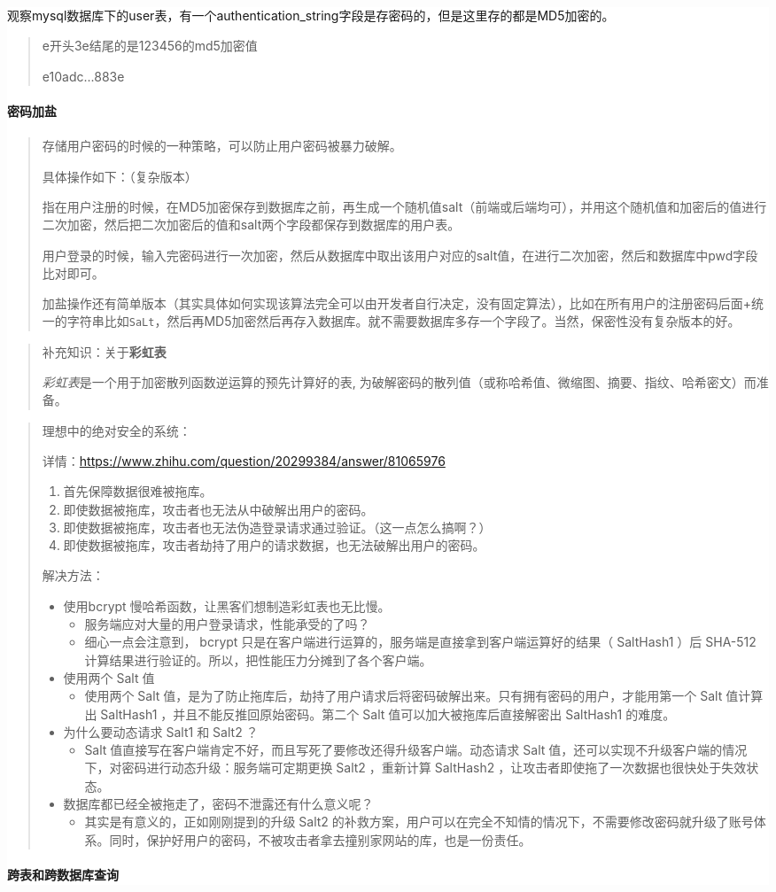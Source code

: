 

观察mysql数据库下的user表，有一个authentication_string字段是存密码的，但是这里存的都是MD5加密的。

> e开头3e结尾的是123456的md5加密值
>
> e10adc...883e

#### 密码加盐

> 
>
> 存储用户密码的时候的一种策略，可以防止用户密码被暴力破解。
>
> 具体操作如下：（复杂版本）
>
> 指在用户注册的时候，在MD5加密保存到数据库之前，再生成一个随机值salt（前端或后端均可），并用这个随机值和加密后的值进行二次加密，然后把二次加密后的值和salt两个字段都保存到数据库的用户表。
>
> 用户登录的时候，输入完密码进行一次加密，然后从数据库中取出该用户对应的salt值，在进行二次加密，然后和数据库中pwd字段比对即可。
>
> 加盐操作还有简单版本（其实具体如何实现该算法完全可以由开发者自行决定，没有固定算法），比如在所有用户的注册密码后面+统一的字符串比如`SaLt`，然后再MD5加密然后再存入数据库。就不需要数据库多存一个字段了。当然，保密性没有复杂版本的好。

> 补充知识：关于**彩虹表**
>
> *彩虹表*是一个用于加密散列函数逆运算的预先计算好的表, 为破解密码的散列值（或称哈希值、微缩图、摘要、指纹、哈希密文）而准备。

> 理想中的绝对安全的系统：
>
> 详情：https://www.zhihu.com/question/20299384/answer/81065976
>
> 1. 首先保障数据很难被拖库。
> 2. 即使数据被拖库，攻击者也无法从中破解出用户的密码。
> 3. 即使数据被拖库，攻击者也无法伪造登录请求通过验证。（这一点怎么搞啊？）
> 4. 即使数据被拖库，攻击者劫持了用户的请求数据，也无法破解出用户的密码。
>
> 解决方法：
>
> - 使用bcrypt 慢哈希函数，让黑客们想制造彩虹表也无比慢。
>   - 服务端应对大量的用户登录请求，性能承受的了吗？
>   - 细心一点会注意到， bcrypt 只是在客户端进行运算的，服务端是直接拿到客户端运算好的结果（ SaltHash1 ）后 SHA-512 计算结果进行验证的。所以，把性能压力分摊到了各个客户端。
> - 使用两个 Salt 值
>   - 使用两个 Salt 值，是为了防止拖库后，劫持了用户请求后将密码破解出来。只有拥有密码的用户，才能用第一个 Salt 值计算出 SaltHash1 ，并且不能反推回原始密码。第二个 Salt 值可以加大被拖库后直接解密出 SaltHash1 的难度。
> - 为什么要动态请求 Salt1 和 Salt2 ？
>   - Salt 值直接写在客户端肯定不好，而且写死了要修改还得升级客户端。动态请求 Salt 值，还可以实现不升级客户端的情况下，对密码进行动态升级：服务端可定期更换 Salt2 ，重新计算 SaltHash2 ，让攻击者即使拖了一次数据也很快处于失效状态。
> - 数据库都已经全被拖走了，密码不泄露还有什么意义呢？
>   - 其实是有意义的，正如刚刚提到的升级 Salt2 的补救方案，用户可以在完全不知情的情况下，不需要修改密码就升级了账号体系。同时，保护好用户的密码，不被攻击者拿去撞别家网站的库，也是一份责任。

#### 跨表和跨数据库查询
